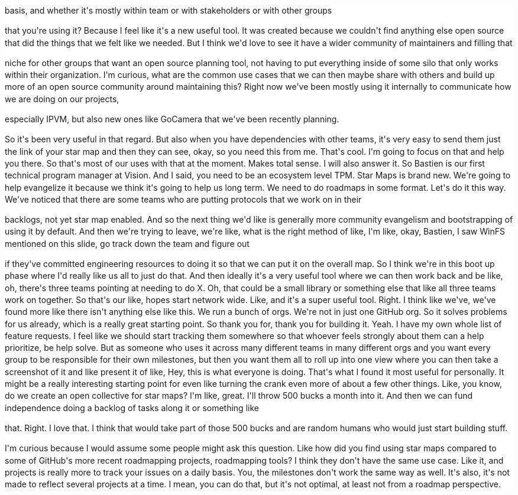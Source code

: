 basis, and whether it's mostly within team or with stakeholders or with other groups

that you're using it? Because I feel like it's a new useful tool. It was created because we couldn't find anything else open source that did the things that we felt like we needed. But I think we'd love to see it have a wider community of maintainers and filling that

niche for other groups that want an open source planning tool, not having to put everything
inside of some silo that only works within their organization. I'm curious, what are the common use cases that we can then maybe share with others and
build up more of an open source community around maintaining this? Right now we've been mostly using it internally to communicate how we are doing on our projects,

especially IPVM, but also new ones like GoCamera that we've been recently planning.

So it's been very useful in that regard. But also when you have dependencies with other teams, it's very easy to send them just the link of your star map and then they can see, okay, so you need this from me.
That's cool. I'm going to focus on that and help you there. So that's most of our uses with that at the moment. Makes total sense. I will also answer it. So Bastien is our first technical program manager at Vision. And I said, you need to be an ecosystem level TPM. Star Maps is brand new. We're going to help evangelize it because we think it's going to help us long term. We need to do roadmaps in some format. Let's do it this way. We've noticed that there are some teams who are putting protocols that we work on in their

backlogs, not yet star map enabled. And so the next thing we'd like is generally more community evangelism and bootstrapping of using it by default. And then we're trying to leave, we're like, what is the right method of like, I'm like, okay, Bastien, I saw WinFS mentioned on this slide, go track down the team and figure out

if they've committed engineering resources to doing it so that we can put it on the overall
map. So I think we're in this boot up phase where I'd really like us all to just do that.
And then ideally it's a very useful tool where we can then work back and be like, oh, there's three teams pointing at needing to do X. Oh, that could be a small library or something else that like all three teams work on together.
So that's our like, hopes start network wide. Like, and it's a super useful tool. Right. I think like we've, we've found more like there isn't anything else like this. We run a bunch of orgs. We're not in just one GitHub org. So it solves problems for us already, which is a really great starting point. So thank you for, thank you for building it. Yeah. I have my own whole list of feature requests. I feel like we should start tracking them somewhere so that whoever feels strongly about them can a help prioritize, be help solve. But as someone who uses it across many different teams in many different orgs and you want
every group to be responsible for their own milestones, but then you want them all to roll up into one view where you can then take a screenshot of it and like present it of like, Hey, this is what everyone is doing. That's what I found it most useful for personally. It might be a really interesting starting point for even like turning the crank even more of about a few other things. Like, you know, do we create an open collective for star maps? I'm like, great. I'll throw 500 bucks a month into it. And then we can fund independence doing a backlog of tasks along it or something like

that. Right. I love that. I think that would take part of those 500 bucks and are random humans who would just start building stuff.

I'm curious because I would assume some people might ask this question. Like how did you find using star maps compared to some of GitHub's more recent roadmapping projects, roadmapping tools? I think they don't have the same use case. Like it, and projects is really more to track your issues on a daily basis.
You, the milestones don't work the same way as well. It's also, it's not made to reflect several projects at a time.
I mean, you can do that, but it's not optimal, at least not from a roadmap perspective.
